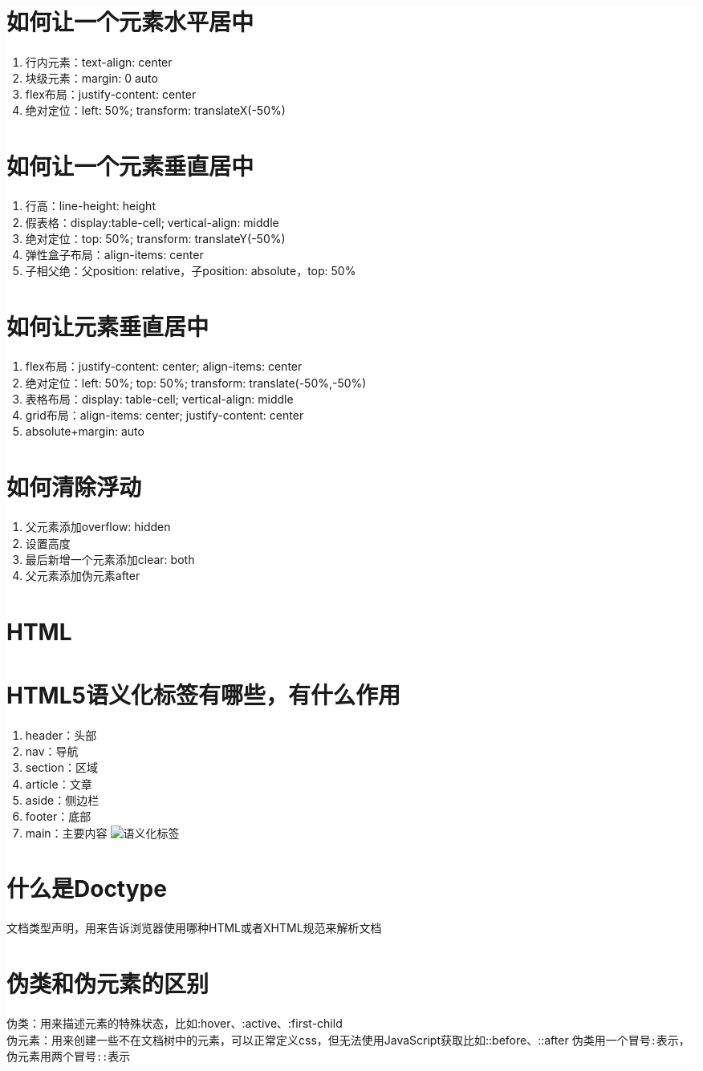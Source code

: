 # 如何让一个元素水平居中
1. 行内元素：text-align: center
2. 块级元素：margin: 0 auto
3. flex布局：justify-content: center
4. 绝对定位：left: 50%; transform: translateX(-50%)

# 如何让一个元素垂直居中
1. 行高：line-height: height
2. 假表格：display:table-cell; vertical-align: middle
3. 绝对定位：top: 50%; transform: translateY(-50%)
4. 弹性盒子布局：align-items: center
5. 子相父绝：父position: relative，子position: absolute，top: 50%

# 如何让元素垂直居中
1. flex布局：justify-content: center; align-items: center
2. 绝对定位：left: 50%; top: 50%; transform: translate(-50%,-50%)
3. 表格布局：display: table-cell; vertical-align: middle
4. grid布局：align-items: center; justify-content: center
5. absolute+margin: auto

# 如何清除浮动
1. 父元素添加overflow: hidden
2. 设置高度
3. 最后新增一个元素添加clear: both
4. 父元素添加伪元素after


# HTML
# HTML5语义化标签有哪些，有什么作用
1. header：头部
2. nav：导航
3. section：区域
4. article：文章
5. aside：侧边栏
6. footer：底部
7. main：主要内容
![语义化标签](https://p3-juejin.byteimg.com/tos-cn-i-k3u1fbpfcp/7dcc9b4510214a0ca9bcc5eb1d87fb33~tplv-k3u1fbpfcp-zoom-in-crop-mark:1512:0:0:0.awebp '语义化标签')

# 什么是Doctype
文档类型声明，用来告诉浏览器使用哪种HTML或者XHTML规范来解析文档

# 伪类和伪元素的区别
伪类：用来描述元素的特殊状态，比如:hover、:active、:first-child<br>
伪元素：用来创建一些不在文档树中的元素，可以正常定义css，但无法使用JavaScript获取比如::before、::after
伪类用一个冒号`:`表示，伪元素用两个冒号`::`表示
